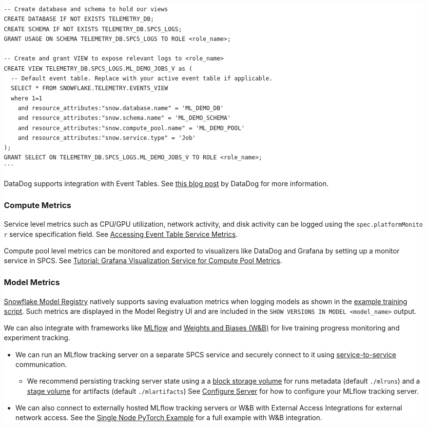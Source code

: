     -- Create database and schema to hold our views
    CREATE DATABASE IF NOT EXISTS TELEMETRY_DB;
    CREATE SCHEMA IF NOT EXISTS TELEMETRY_DB.SPCS_LOGS;
    GRANT USAGE ON SCHEMA TELEMETRY_DB.SPCS_LOGS TO ROLE <role_name>;

    -- Create and grant VIEW to expose relevant logs to <role_name>
    CREATE VIEW TELEMETRY_DB.SPCS_LOGS.ML_DEMO_JOBS_V as (
      -- Default event table. Replace with your active event table if applicable.
      SELECT * FROM SNOWFLAKE.TELEMETRY.EVENTS_VIEW
      where 1=1
        and resource_attributes:"snow.database.name" = 'ML_DEMO_DB'
        and resource_attributes:"snow.schema.name" = 'ML_DEMO_SCHEMA'
        and resource_attributes:"snow.compute_pool.name" = 'ML_DEMO_POOL'
        and resource_attributes:"snow.service.type" = 'Job'
    );
    GRANT SELECT ON TELEMETRY_DB.SPCS_LOGS.ML_DEMO_JOBS_V TO ROLE <role_name>;
    ```

DataDog supports integration with Event Tables. See
[this blog post](https://www.datadoghq.com/blog/snowflake-snowpark-monitoring-datadog/)
by DataDog for more information.

### Compute Metrics

Service level metrics such as CPU/GPU utilization, network activity, and disk
activity can be logged using the `spec.platformMonitor` service specification
field.
See [Accessing Event Table Service Metrics](https://docs.snowflake.com/en/developer-guide/snowpark-container-services/monitoring-services#accessing-event-table-service-metrics).

Compute pool level metrics can be monitored and exported to visualizers like
DataDog and Grafana by setting up a monitor service in SPCS. See
[Tutorial: Grafana Visualization Service for Compute Pool Metrics](https://github.com/Snowflake-Labs/spcs-templates/blob/main/user-metrics/tutorial%20-%20visualize_metrics_using_grafana/Introduction.md).

### Model Metrics

[Snowflake Model Registry](https://docs.snowflake.com/en/developer-guide/snowflake-ml/model-registry/overview)
natively supports saving evaluation metrics when logging models
as shown in the [example training script](#training-script).
Such metrics are displayed in the Model Registry UI and are included in the
`SHOW VERSIONS IN MODEL <model_name>` output.

We can also integrate with frameworks like
[MLflow](https://mlflow.org/) and [Weights and Biases (W&B)](https://wandb.ai/)
for live training progress monitoring and experiment tracking.
- We can run an MLflow tracking server on a separate SPCS service and securely
connect to it using [service-to-service](https://docs.snowflake.com/en/developer-guide/snowpark-container-services/working-with-services#service-to-service-communications)
communication.
  - We recommend persisting tracking server state using a 
    a [block storage volume](https://docs.snowflake.com/en/developer-guide/snowpark-container-services/block-storage-volume)
    for runs metadata (default `./mlruns`)
    and a [stage volume](https://docs.snowflake.com/en/developer-guide/snowpark-container-services/snowflake-stage-volume)
    for artifacts (default `./mlartifacts`)
    See [Configure Server](https://mlflow.org/docs/latest/tracking/server.html#configure-server)
    for how to configure your MLflow tracking server.
  
- We can also connect to externally hosted MLflow tracking servers or W&B with
  External Access Integrations for external network access.
  See the [Single Node PyTorch Example](../single-node/README.md#weights-and-biases-integration)
  for a full example with W&B integration.
